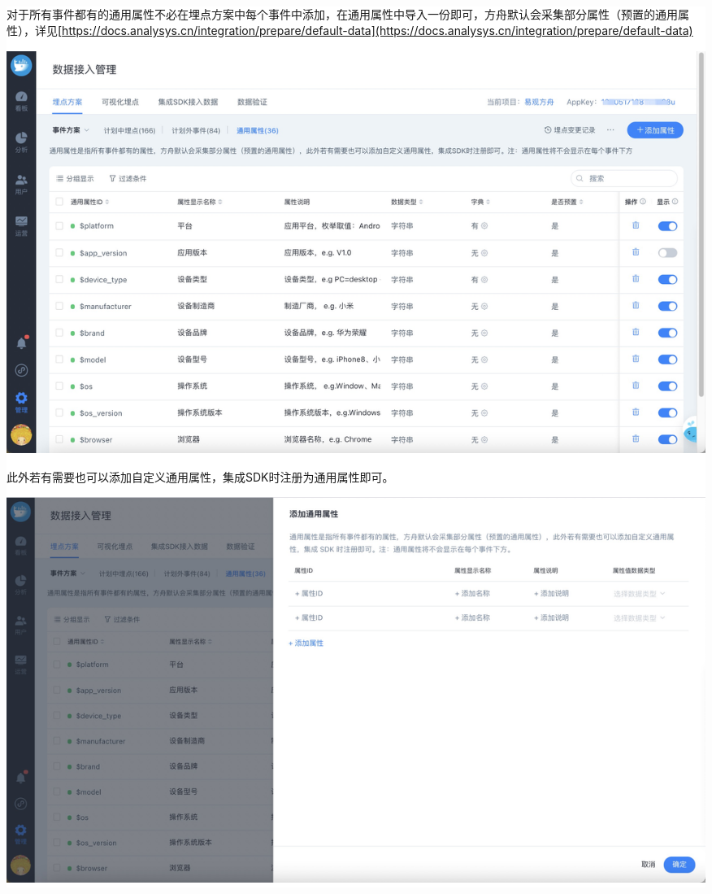 对于所有事件都有的通用属性不必在埋点方案中每个事件中添加，在通用属性中导入一份即可，方舟默认会采集部分属性（预置的通用属性），详见[https://docs.analysys.cn/integration/prepare/default-data](https://docs.analysys.cn/integration/prepare/default-data)

![](../../../.gitbook/assets/image%20%28647%29.png)

此外若有需要也可以添加自定义通用属性，集成SDK时注册为通用属性即可。

![](../../../.gitbook/assets/image%20%28638%29.png)
